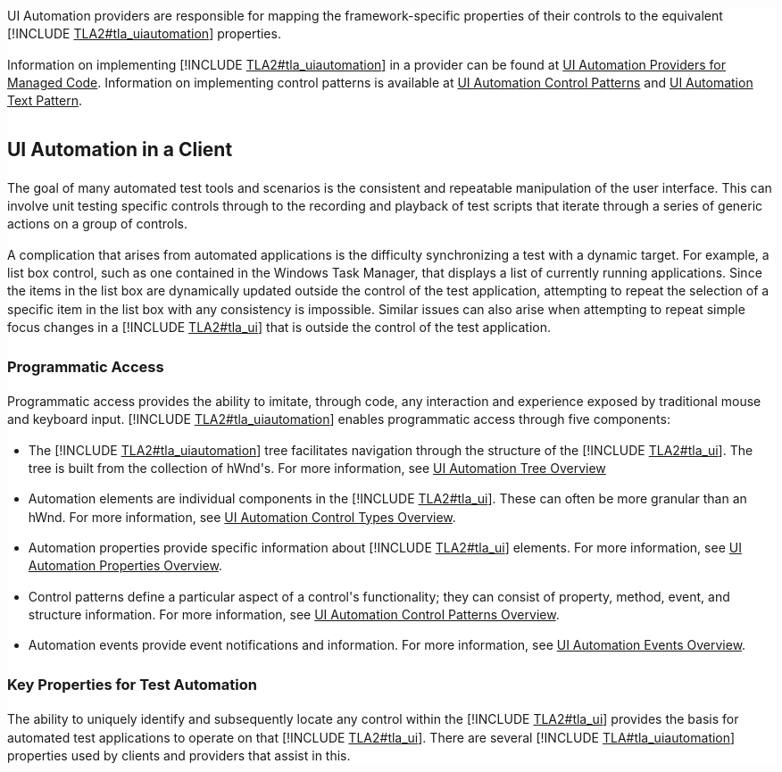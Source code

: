  UI Automation providers are responsible for mapping the framework-specific properties of their controls to the equivalent [!INCLUDE [TLA2#tla_uiautomation](../../../includes/tla2sharptla-uiautomation-md.md)] properties.  

 Information on implementing [!INCLUDE [TLA2#tla_uiautomation](../../../includes/tla2sharptla-uiautomation-md.md)] in a provider can be found at [UI Automation Providers for Managed Code](../../../docs/framework/ui-automation/ui-automation-providers-for-managed-code.md). Information on implementing control patterns is available at [UI Automation Control Patterns](../../../docs/framework/ui-automation/ui-automation-control-patterns.md) and [UI Automation Text Pattern](../../../docs/framework/ui-automation/ui-automation-text-pattern.md).  

<a name="Testing_with_UI_Automation"></a>   
## UI Automation in a Client  
 The goal of many automated test tools and scenarios is the consistent and repeatable manipulation of the user interface. This can involve unit testing specific controls through to the recording and playback of test scripts that iterate through a series of generic actions on a group of controls.  

 A complication that arises from automated applications is the difficulty synchronizing a test with a dynamic target. For example, a list box control, such as one contained in the Windows Task Manager, that displays a list of currently running applications. Since the items in the list box are dynamically updated outside the control of the test application, attempting to repeat the selection of a specific item in the list box with any consistency is impossible. Similar issues can also arise when attempting to repeat simple focus changes in a [!INCLUDE [TLA2#tla_ui](../../../includes/tla2sharptla-ui-md.md)] that is outside the control of the test application.  

<a name="Programmatic_Access"></a>   
### Programmatic Access  
 Programmatic access provides the ability to imitate, through code, any interaction and experience exposed by traditional mouse and keyboard input. [!INCLUDE [TLA2#tla_uiautomation](../../../includes/tla2sharptla-uiautomation-md.md)] enables programmatic access through five components:  

- The [!INCLUDE [TLA2#tla_uiautomation](../../../includes/tla2sharptla-uiautomation-md.md)] tree facilitates navigation through the structure of the [!INCLUDE [TLA2#tla_ui](../../../includes/tla2sharptla-ui-md.md)]. The tree is built from the collection of hWnd's. For more information, see [UI Automation Tree Overview](../../../docs/framework/ui-automation/ui-automation-tree-overview.md)  

- Automation elements are individual components in the [!INCLUDE [TLA2#tla_ui](../../../includes/tla2sharptla-ui-md.md)]. These can often be more granular than an hWnd. For more information, see [UI Automation Control Types Overview](../../../docs/framework/ui-automation/ui-automation-control-types-overview.md).  

- Automation properties provide specific information about [!INCLUDE [TLA2#tla_ui](../../../includes/tla2sharptla-ui-md.md)] elements. For more information, see [UI Automation Properties Overview](../../../docs/framework/ui-automation/ui-automation-properties-overview.md).  

- Control patterns define a particular aspect of a control's functionality; they can consist of property, method, event, and structure information. For more information, see [UI Automation Control Patterns Overview](../../../docs/framework/ui-automation/ui-automation-control-patterns-overview.md).  

- Automation events provide event notifications and information. For more information, see [UI Automation Events Overview](../../../docs/framework/ui-automation/ui-automation-events-overview.md).  

<a name="Key_properties_critical_to_test_automation"></a>   
### Key Properties for Test Automation  
 The ability to uniquely identify and subsequently locate any control within the [!INCLUDE [TLA2#tla_ui](../../../includes/tla2sharptla-ui-md.md)] provides the basis for automated test applications to operate on that [!INCLUDE [TLA2#tla_ui](../../../includes/tla2sharptla-ui-md.md)]. There are several [!INCLUDE [TLA#tla_uiautomation](../../../includes/tlasharptla-uiautomation-md.md)] properties used by clients and providers that assist in this.  
